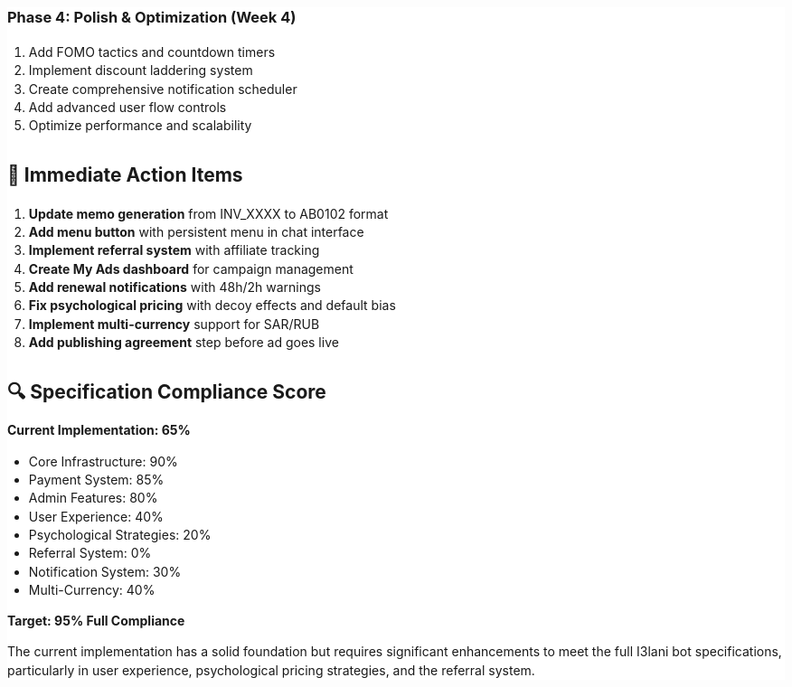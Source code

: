 ### Phase 4: Polish & Optimization (Week 4)
1. Add FOMO tactics and countdown timers
2. Implement discount laddering system
3. Create comprehensive notification scheduler
4. Add advanced user flow controls
5. Optimize performance and scalability

## 🎯 Immediate Action Items

1. **Update memo generation** from INV_XXXX to AB0102 format
2. **Add menu button** with persistent menu in chat interface
3. **Implement referral system** with affiliate tracking
4. **Create My Ads dashboard** for campaign management
5. **Add renewal notifications** with 48h/2h warnings
6. **Fix psychological pricing** with decoy effects and default bias
7. **Implement multi-currency** support for SAR/RUB
8. **Add publishing agreement** step before ad goes live

## 🔍 Specification Compliance Score

**Current Implementation: 65%**
- Core Infrastructure: 90%
- Payment System: 85%
- Admin Features: 80%
- User Experience: 40%
- Psychological Strategies: 20%
- Referral System: 0%
- Notification System: 30%
- Multi-Currency: 40%

**Target: 95% Full Compliance**

The current implementation has a solid foundation but requires significant enhancements to meet the full I3lani bot specifications, particularly in user experience, psychological pricing strategies, and the referral system.